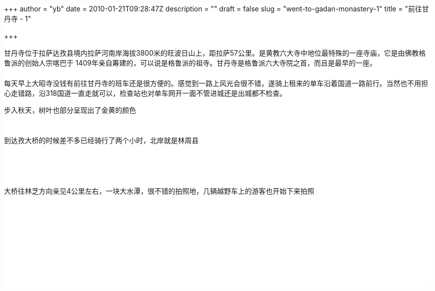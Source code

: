 +++
author = "yb"
date = 2010-01-21T09:28:47Z
description = ""
draft = false
slug = "went-to-gadan-monastery-1"
title = "前往甘丹寺 - 1"

+++


甘丹寺位于拉萨达孜县境内拉萨河南岸海拔3800米的旺波日山上，距拉萨57公里。是黄教六大寺中地位最特殊的一座寺庙，它是由佛教格鲁派的创始人宗喀巴于
1409年亲自筹建的，可以说是格鲁派的祖寺。甘丹寺是格鲁派六大寺院之首，而且是最早的一座。<br><br>每天早上大昭寺没钱有前往甘丹寺的班车还是很方便的。感觉到一路上风光会很不错，遂骑上租来的单车沿着国道一路前行。当然也不用担心走错路，沿318国道一直走就可以，检查站也对单车网开一面不管进城还是出城都不检查。<br>


步入秋天，树叶也部分呈现出了金黄的颜色<br><img alt="" title="" style="width: 512px;" class="yui-img" src="http://i773.photobucket.com/albums/yy16/yongbin0/ChuanZang2009/img_3273.jpg"><br><br>到达孜大桥的时候差不多已经骑行了两个小时，北岸就是林周县<br><a class="" target="" href="http://i773.photobucket.com/albums/yy16/yongbin0/ChuanZang2009/img_3195.jpg"><img alt="" title="" style="width: 512px;" class="yui-img" src="http://i773.photobucket.com/albums/yy16/yongbin0/ChuanZang2009/img_3195.jpg"></a><br><br><a class="" target="" href="http://i773.photobucket.com/albums/yy16/yongbin0/ChuanZang2009/img_3204.jpg"><img alt="" title="" style="width: 512px;" class="yui-img" src="http://i773.photobucket.com/albums/yy16/yongbin0/ChuanZang2009/img_3204.jpg"></a><br><br>大桥往林芝方向亲见4公里左右，一块大水潭，很不错的拍照地，几辆越野车上的游客也开始下来拍照<br><a class="" target="" href="http://i773.photobucket.com/albums/yy16/yongbin0/ChuanZang2009/img_3212.jpg"><img alt="" title="" style="width: 512px;" class="yui-img" src="http://i773.photobucket.com/albums/yy16/yongbin0/ChuanZang2009/img_3212.jpg"></a><br><br><a class="" target="" href="http://i773.photobucket.com/albums/yy16/yongbin0/ChuanZang2009/img_3236.jpg"><img alt="" title="" style="width: 512px;" class="yui-img" src="http://i773.photobucket.com/albums/yy16/yongbin0/ChuanZang2009/img_3236.jpg"></a><br><br><a class="" target="" href="http://i773.photobucket.com/albums/yy16/yongbin0/ChuanZang2009/img_3247.jpg"><img alt="" title="" style="width: 512px;" class="yui-img" src="http://i773.photobucket.com/albums/yy16/yongbin0/ChuanZang2009/img_3247.jpg"></a><br><br><a class="" target="" href="http://i773.photobucket.com/albums/yy16/yongbin0/ChuanZang2009/img_3222.jpg"><img alt="" title="" style="width: 512px;" class="yui-img" src="http://i773.photobucket.com/albums/yy16/yongbin0/ChuanZang2009/img_3222.jpg"></a><br><br><br>

